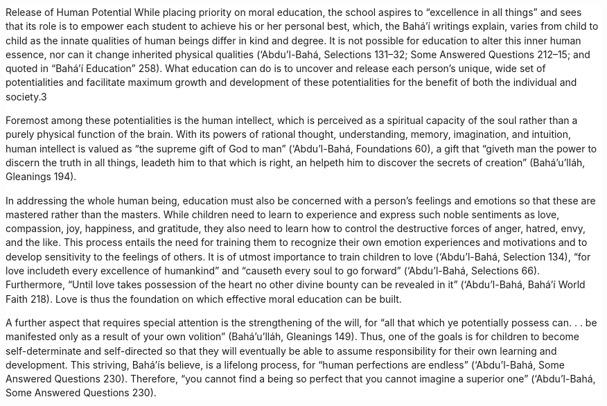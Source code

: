 Release of Human Potential
While placing priority on moral education, the school aspires to “excellence in all things” and sees that its role is to
empower each student to achieve his or her personal best, which, the Bahá’í writings explain, varies from child to
child as the innate qualities of human beings differ in kind and degree. It is not possible for education to alter this
inner human essence, nor can it change inherited physical qualities (‘Abdu’l-Bahá, Selections 131–32; Some
Answered Questions 212–15; and quoted in “Bahá’í Education” 258). What education can do is to uncover and
release each person’s unique, wide set of potentialities and facilitate maximum growth and development of these
potentialities for the benefit of both the individual and society.3

Foremost among these potentialities is the human intellect, which is perceived as a spiritual capacity of the
soul rather than a purely physical function of the brain. With its powers of rational thought, understanding, memory,
imagination, and intuition, human intellect is valued as “the supreme gift of God to man” (‘Abdu’l-Bahá,
Foundations 60), a gift that “giveth man the power to discern the truth in all things, leadeth him to that which is
right, an helpeth him to discover the secrets of creation” (Bahá’u’lláh, Gleanings 194).

In addressing the whole human being, education must also be concerned with a person’s feelings and
emotions so that these are mastered rather than the masters. While children need to learn to experience and express
such noble sentiments as love, compassion, joy, happiness, and gratitude, they also need to learn how to control the
destructive forces of anger, hatred, envy, and the like. This process entails the need for training them to recognize
their own emotion experiences and motivations and to develop sensitivity to the feelings of others. It is of utmost
importance to train children to love (‘Abdu’l-Bahá, Selection 134), “for love includeth every excellence of
humankind” and “causeth every soul to go forward” (‘Abdu’l-Bahá, Selections 66). Furthermore, “Until love takes
possession of the heart no other divine bounty can be revealed in it” (‘Abdu’l-Bahá, Bahá’í World Faith 218). Love
is thus the foundation on which effective moral education can be built.

A further aspect that requires special attention is the strengthening of the will, for “all that which ye
potentially possess can. . . be manifested only as a result of your own volition” (Bahá’u’lláh, Gleanings 149). Thus,
one of the goals is for children to become self-determinate and self-directed so that they will eventually be able to
assume responsibility for their own learning and development. This striving, Bahá’ís believe, is a lifelong process,
for “human perfections are endless” (‘Abdu’l-Bahá, Some Answered Questions 230). Therefore, “you cannot find a
being so perfect that you cannot imagine a superior one” (‘Abdu’l-Bahá, Some Answered Questions 230).
